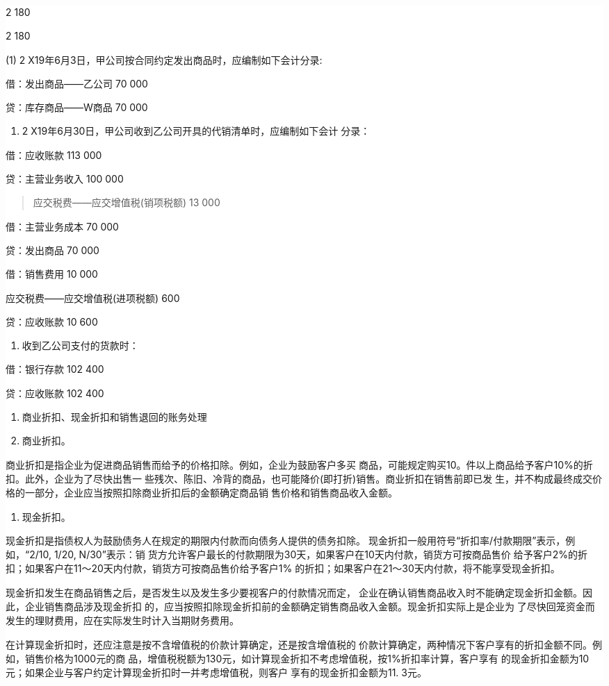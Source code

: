 2 180

2 180

(1) 2 X19年6月3日，甲公司按合同约定发出商品时，应编制如下会计分录:

借：发出商品——乙公司 70 000

贷：库存商品——W商品 70 000

1.  2 X19年6月30日，甲公司收到乙公司开具的代销清单时，应编制如下会计 分录：

借：应收账款 113 000

贷：主营业务收入 100 000

>   应交税费——应交增值税(销项税额) 13 000

借：主营业务成本 70 000

贷：发出商品 70 000

借：销售费用 10 000

应交税费——应交增值税(进项税额) 600

贷：应收账款 10 600

1.  收到乙公司支付的货款时：

借：银行存款 102 400

贷：应收账款 102 400

1.  商业折扣、现金折扣和销售退回的账务处理

2.  商业折扣。

商业折扣是指企业为促进商品销售而给予的价格扣除。例如，企业为鼓励客户多买
商品，可能规定购买10。件以上商品给予客户10%的折扣。此外，企业为了尽快出售一
些残次、陈旧、冷背的商品，也可能降价(即打折)销售。商业折扣在销售前即已发
生，并不构成最终成交价格的一部分，企业应当按照扣除商业折扣后的金额确定商品销
售价格和销售商品收入金额。

1.  现金折扣。

现金折扣是指债权人为鼓励债务人在规定的期限内付款而向债务人提供的债务扣除。
现金折扣一般用符号“折扣率/付款期限”表示，例如，“2/10, 1/20, N/30”表示：销
货方允许客户最长的付款期限为30天，如果客户在10天内付款，销货方可按商品售价
给予客户2%的折扣；如果客户在11〜20天内付款，销货方可按商品售价给予客户1%
的折扣；如果客户在21〜30天内付款，将不能享受现金折扣。

现金折扣发生在商品销售之后，是否发生以及发生多少要视客户的付款情况而定，
企业在确认销售商品收入时不能确定现金折扣金额。因此，企业销售商品涉及现金折扣
的，应当按照扣除现金折扣前的金额确定销售商品收入金额。现金折扣实际上是企业为
了尽快回笼资金而发生的理财费用，应在实际发生时计入当期财务费用。

在计算现金折扣时，还应注意是按不含增值税的价款计算确定，还是按含增值税的
价款计算确定，两种情况下客户享有的折扣金额不同。例如，销售价格为1000元的商
品，增值税税额为130元，如计算现金折扣不考虑增值税，按1%折扣率计算，客户享有
的现金折扣金额为10元；如果企业与客户约定计算现金折扣时一并考虑增值税，则客户
享有的现金折扣金额为11. 3元。
